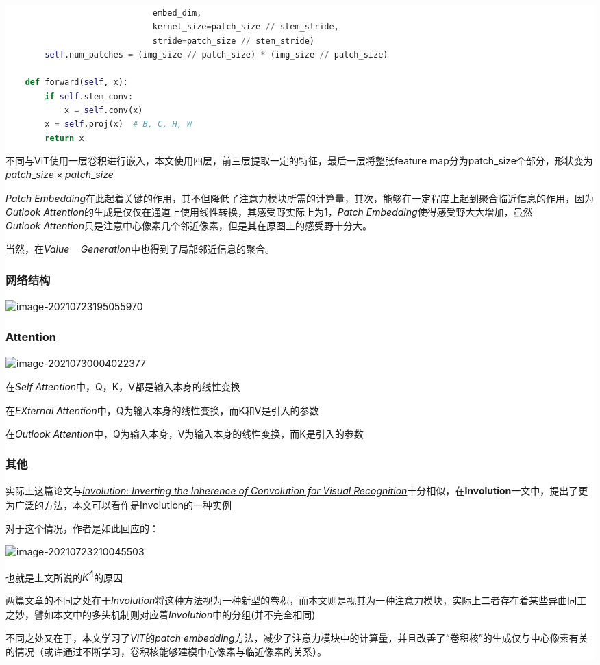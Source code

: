 ```python
                              embed_dim,
                              kernel_size=patch_size // stem_stride,
                              stride=patch_size // stem_stride)
        self.num_patches = (img_size // patch_size) * (img_size // patch_size)

    def forward(self, x):
        if self.stem_conv:
            x = self.conv(x)
        x = self.proj(x)  # B, C, H, W
        return x

```

不同与ViT使用一层卷积进行嵌入，本文使用四层，前三层提取一定的特征，最后一层将整张feature map分为patch_size个部分，形状变为$patch\_size\times patch\_size$

$Patch\ Embedding$在此起着关键的作用，其不但降低了注意力模块所需的计算量，其次，能够在一定程度上起到聚合临近信息的作用，因为$Outlook\ Attention$​的生成是仅仅在通道上使用线性转换，其感受野实际上为$1$，$Patch\ Embedding$使得感受野大大增加，虽然$Outlook\ Attention$只是注意中心像素几个邻近像素，但是其在原图上的感受野十分大。

当然，在$Value\quad Generation$中也得到了局部邻近信息的聚合。

### 网络结构

![image-20210723195055970](https://gitee.com/Thedeadleaf/images/raw/master/image-20210723195055970.png)

### Attention

![image-20210730004022377](https://gitee.com/Thedeadleaf/images/raw/master/20210730004036.png)

在$Self\ Attention$​中，Q，K，V都是输入本身的线性变换

在$EXternal\ Attention$中，Q为输入本身的线性变换，而K和V是引入的参数

在$Outlook\ Attention$​中，Q为输入本身，V为输入本身的线性变换，而K是引入的参数

### 其他

实际上这篇论文与[*Involution: Inverting the Inherence of Convolution for Visual Recognition*](https://arxiv.org/abs/2103.06255)十分相似，在**Involution**一文中，提出了更为广泛的方法，本文可以看作是Involution的一种实例

对于这个情况，作者是如此回应的：

![image-20210723210045503](https://gitee.com/Thedeadleaf/images/raw/master/image-20210723210045503.png)

也就是上文所说的$K^4$的原因

两篇文章的不同之处在于$Involution$将这种方法视为一种新型的卷积，而本文则是视其为一种注意力模块，实际上二者存在着某些异曲同工之妙，譬如本文中的多头机制则对应着$Involution$中的分组(并不完全相同)

不同之处又在于，本文学习了$ViT$​的$patch\ embedding$方法，减少了注意力模块中的计算量，并且改善了“卷积核”的生成仅与中心像素有关的情况（或许通过不断学习，卷积核能够建模中心像素与临近像素的关系）。


